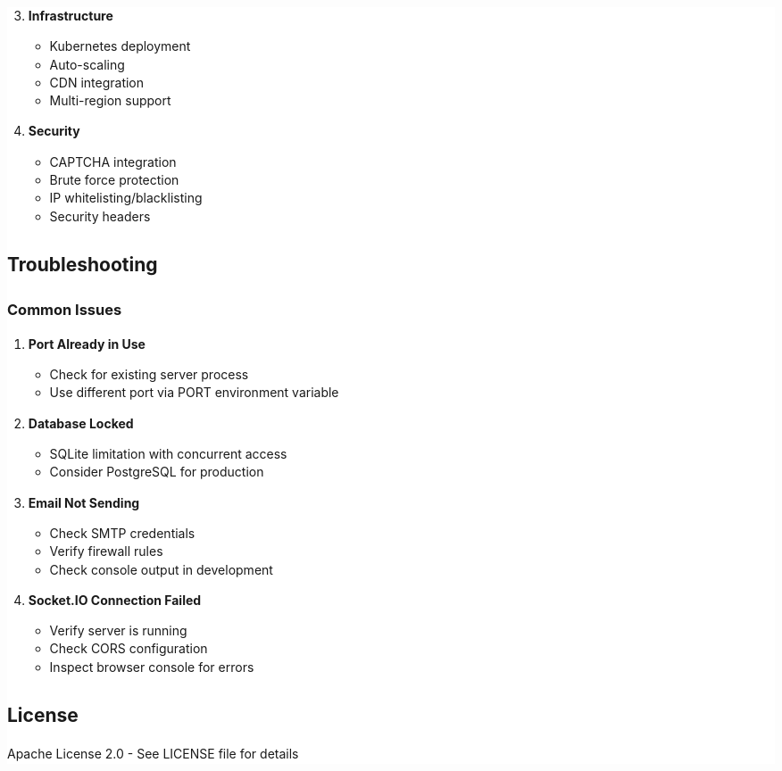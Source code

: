 3. **Infrastructure**
   - Kubernetes deployment
   - Auto-scaling
   - CDN integration
   - Multi-region support

4. **Security**
   - CAPTCHA integration
   - Brute force protection
   - IP whitelisting/blacklisting
   - Security headers

## Troubleshooting

### Common Issues

1. **Port Already in Use**
   - Check for existing server process
   - Use different port via PORT environment variable

2. **Database Locked**
   - SQLite limitation with concurrent access
   - Consider PostgreSQL for production

3. **Email Not Sending**
   - Check SMTP credentials
   - Verify firewall rules
   - Check console output in development

4. **Socket.IO Connection Failed**
   - Verify server is running
   - Check CORS configuration
   - Inspect browser console for errors

## License

Apache License 2.0 - See LICENSE file for details
